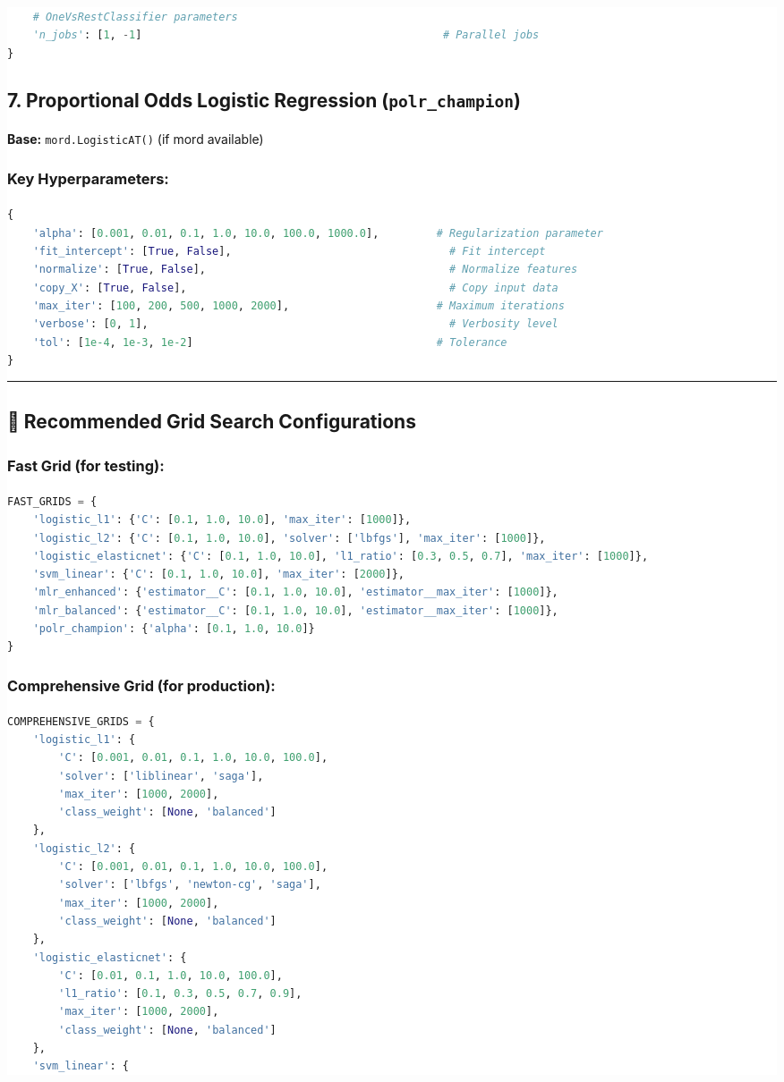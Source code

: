 ```python
    # OneVsRestClassifier parameters
    'n_jobs': [1, -1]                                               # Parallel jobs
}
```

## 7. **Proportional Odds Logistic Regression** (`polr_champion`)
**Base:** `mord.LogisticAT()` (if mord available)

### Key Hyperparameters:
```python
{
    'alpha': [0.001, 0.01, 0.1, 1.0, 10.0, 100.0, 1000.0],         # Regularization parameter
    'fit_intercept': [True, False],                                  # Fit intercept
    'normalize': [True, False],                                      # Normalize features
    'copy_X': [True, False],                                         # Copy input data
    'max_iter': [100, 200, 500, 1000, 2000],                       # Maximum iterations
    'verbose': [0, 1],                                               # Verbosity level
    'tol': [1e-4, 1e-3, 1e-2]                                      # Tolerance
}
```

---

## 🎯 **Recommended Grid Search Configurations**

### **Fast Grid (for testing):**
```python
FAST_GRIDS = {
    'logistic_l1': {'C': [0.1, 1.0, 10.0], 'max_iter': [1000]},
    'logistic_l2': {'C': [0.1, 1.0, 10.0], 'solver': ['lbfgs'], 'max_iter': [1000]},
    'logistic_elasticnet': {'C': [0.1, 1.0, 10.0], 'l1_ratio': [0.3, 0.5, 0.7], 'max_iter': [1000]},
    'svm_linear': {'C': [0.1, 1.0, 10.0], 'max_iter': [2000]},
    'mlr_enhanced': {'estimator__C': [0.1, 1.0, 10.0], 'estimator__max_iter': [1000]},
    'mlr_balanced': {'estimator__C': [0.1, 1.0, 10.0], 'estimator__max_iter': [1000]},
    'polr_champion': {'alpha': [0.1, 1.0, 10.0]}
}
```

### **Comprehensive Grid (for production):**
```python
COMPREHENSIVE_GRIDS = {
    'logistic_l1': {
        'C': [0.001, 0.01, 0.1, 1.0, 10.0, 100.0],
        'solver': ['liblinear', 'saga'],
        'max_iter': [1000, 2000],
        'class_weight': [None, 'balanced']
    },
    'logistic_l2': {
        'C': [0.001, 0.01, 0.1, 1.0, 10.0, 100.0],
        'solver': ['lbfgs', 'newton-cg', 'saga'],
        'max_iter': [1000, 2000],
        'class_weight': [None, 'balanced']
    },
    'logistic_elasticnet': {
        'C': [0.01, 0.1, 1.0, 10.0, 100.0],
        'l1_ratio': [0.1, 0.3, 0.5, 0.7, 0.9],
        'max_iter': [1000, 2000],
        'class_weight': [None, 'balanced']
    },
    'svm_linear': {
```